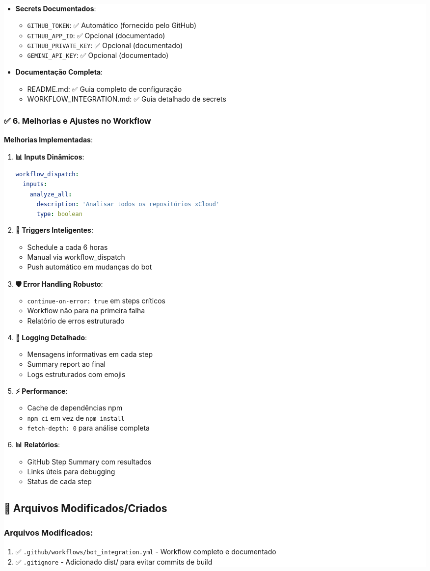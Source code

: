 - **Secrets Documentados**:
  - `GITHUB_TOKEN`: ✅ Automático (fornecido pelo GitHub)
  - `GITHUB_APP_ID`: ✅ Opcional (documentado)
  - `GITHUB_PRIVATE_KEY`: ✅ Opcional (documentado)
  - `GEMINI_API_KEY`: ✅ Opcional (documentado)

- **Documentação Completa**:
  - README.md: ✅ Guia completo de configuração
  - WORKFLOW_INTEGRATION.md: ✅ Guia detalhado de secrets

### ✅ 6. Melhorias e Ajustes no Workflow

**Melhorias Implementadas**:

1. **📊 Inputs Dinâmicos**:
   ```yaml
   workflow_dispatch:
     inputs:
       analyze_all:
         description: 'Analisar todos os repositórios xCloud'
         type: boolean
   ```

2. **🔄 Triggers Inteligentes**:
   - Schedule a cada 6 horas
   - Manual via workflow_dispatch
   - Push automático em mudanças do bot

3. **🛡️ Error Handling Robusto**:
   - `continue-on-error: true` em steps críticos
   - Workflow não para na primeira falha
   - Relatório de erros estruturado

4. **📝 Logging Detalhado**:
   - Mensagens informativas em cada step
   - Summary report ao final
   - Logs estruturados com emojis

5. **⚡ Performance**:
   - Cache de dependências npm
   - `npm ci` em vez de `npm install`
   - `fetch-depth: 0` para análise completa

6. **📊 Relatórios**:
   - GitHub Step Summary com resultados
   - Links úteis para debugging
   - Status de cada step

## 📁 Arquivos Modificados/Criados

### Arquivos Modificados:
1. ✅ `.github/workflows/bot_integration.yml` - Workflow completo e documentado
2. ✅ `.gitignore` - Adicionado dist/ para evitar commits de build
